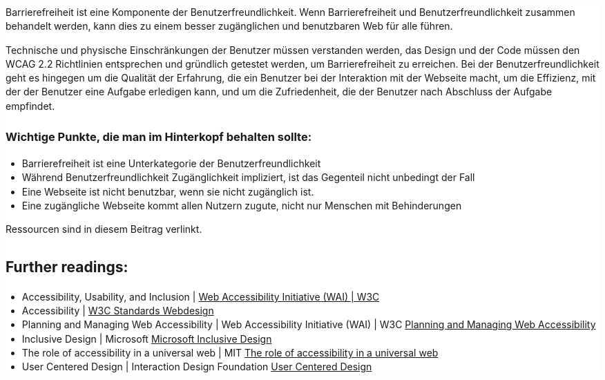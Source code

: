 Barrierefreiheit ist eine Komponente der Benutzerfreundlichkeit. Wenn Barrierefreiheit und Benutzerfreundlichkeit zusammen behandelt werden, kann dies zu einem besser zugänglichen und benutzbaren Web für alle führen.

Technische und physische Einschränkungen der Benutzer müssen verstanden werden, das Design und der Code müssen den WCAG 2.2 Richtlinien entsprechen und gründlich getestet werden, um Barrierefreiheit zu erreichen. Bei der Benutzerfreundlichkeit geht es hingegen um die Qualität der Erfahrung, die ein Benutzer bei der Interaktion mit der Webseite macht, um die Effizienz, mit der der Benutzer eine Aufgabe erledigen kann, und um die Zufriedenheit, die der Benutzer nach Abschluss der Aufgabe empfindet.

### Wichtige Punkte, die man im Hinterkopf behalten sollte:

- Barrierefreiheit ist eine Unterkategorie der Benutzerfreundlichkeit
- Während Benutzerfreundlichkeit Zugänglichkeit impliziert, ist das Gegenteil nicht unbedingt der Fall
- Eine Webseite ist nicht benutzbar, wenn sie nicht zugänglich ist.
- Eine zugängliche Webseite kommt allen Nutzern zugute, nicht nur Menschen mit Behinderungen

Ressourcen sind in diesem Beitrag verlinkt.

## Further readings:

- Accessibility, Usability, and Inclusion | [Web Accessibility Initiative (WAI) | W3C](https://www.w3.org/WAI/fundamentals/accessibility-usability-inclusion/)
- Accessibility | [W3C Standards Webdesign](https://www.w3.org/standards/webdesign/accessibility)
- Planning and Managing Web Accessibility | Web Accessibility Initiative (WAI) | W3C [Planning and Managing Web Accessibility](https://www.w3.org/WAI/planning-and-managing/)
- Inclusive Design | Microsoft [Microsoft Inclusive Design](https://www.microsoft.com/design/inclusive/)
- The role of accessibility in a universal web | MIT [The role of accessibility in a universal web](http://dspace.mit.edu/handle/1721.1/88013)
- User Centered Design | Interaction Design Foundation [User Centered Design](https://www.interaction-design.org/literature/topics/user-centered-design?ep=ug0)
